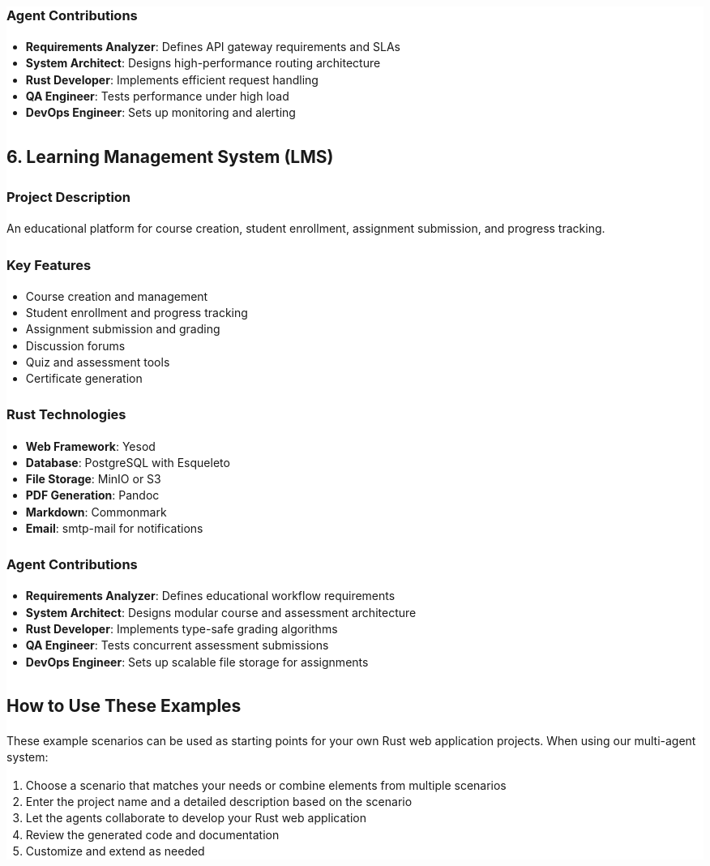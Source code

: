 ### Agent Contributions

- **Requirements Analyzer**: Defines API gateway requirements and SLAs
- **System Architect**: Designs high-performance routing architecture
- **Rust Developer**: Implements efficient request handling
- **QA Engineer**: Tests performance under high load
- **DevOps Engineer**: Sets up monitoring and alerting

## 6. Learning Management System (LMS)

### Project Description

An educational platform for course creation, student enrollment, assignment submission, and progress tracking.

### Key Features

- Course creation and management
- Student enrollment and progress tracking
- Assignment submission and grading
- Discussion forums
- Quiz and assessment tools
- Certificate generation

### Rust Technologies

- **Web Framework**: Yesod
- **Database**: PostgreSQL with Esqueleto
- **File Storage**: MinIO or S3
- **PDF Generation**: Pandoc
- **Markdown**: Commonmark
- **Email**: smtp-mail for notifications

### Agent Contributions

- **Requirements Analyzer**: Defines educational workflow requirements
- **System Architect**: Designs modular course and assessment architecture
- **Rust Developer**: Implements type-safe grading algorithms
- **QA Engineer**: Tests concurrent assessment submissions
- **DevOps Engineer**: Sets up scalable file storage for assignments

## How to Use These Examples

These example scenarios can be used as starting points for your own Rust web application projects. When using our multi-agent system:

1. Choose a scenario that matches your needs or combine elements from multiple scenarios
2. Enter the project name and a detailed description based on the scenario
3. Let the agents collaborate to develop your Rust web application
4. Review the generated code and documentation
5. Customize and extend as needed
